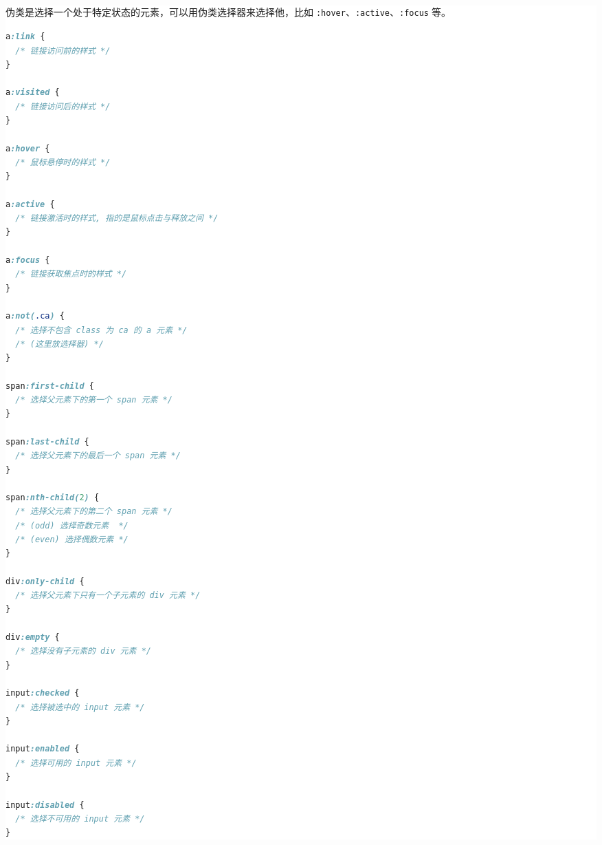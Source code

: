 伪类是选择一个处于特定状态的元素，可以用伪类选择器来选择他，比如 `:hover`、`:active`、`:focus` 等。

```css
a:link {
  /* 链接访问前的样式 */
}

a:visited {
  /* 链接访问后的样式 */
}

a:hover {
  /* 鼠标悬停时的样式 */
}

a:active {
  /* 链接激活时的样式, 指的是鼠标点击与释放之间 */
}

a:focus {
  /* 链接获取焦点时的样式 */
}

a:not(.ca) {
  /* 选择不包含 class 为 ca 的 a 元素 */
  /* (这里放选择器) */
}

span:first-child {
  /* 选择父元素下的第一个 span 元素 */
}

span:last-child {
  /* 选择父元素下的最后一个 span 元素 */
}

span:nth-child(2) {
  /* 选择父元素下的第二个 span 元素 */
  /* (odd) 选择奇数元素  */
  /* (even) 选择偶数元素 */
}

div:only-child {
  /* 选择父元素下只有一个子元素的 div 元素 */
}

div:empty {
  /* 选择没有子元素的 div 元素 */
}

input:checked {
  /* 选择被选中的 input 元素 */
}

input:enabled {
  /* 选择可用的 input 元素 */
}

input:disabled {
  /* 选择不可用的 input 元素 */
}
```
